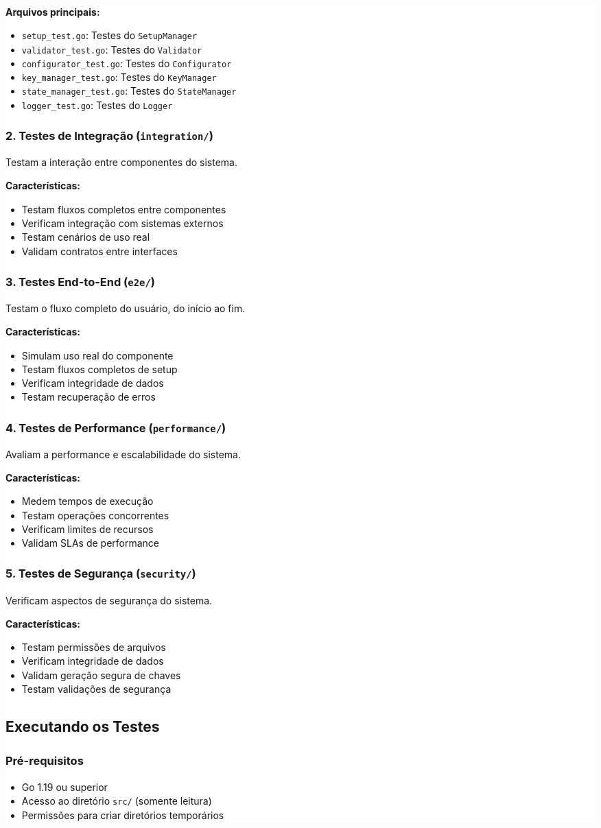 **Arquivos principais:**
- `setup_test.go`: Testes do `SetupManager`
- `validator_test.go`: Testes do `Validator`
- `configurator_test.go`: Testes do `Configurator`
- `key_manager_test.go`: Testes do `KeyManager`
- `state_manager_test.go`: Testes do `StateManager`
- `logger_test.go`: Testes do `Logger`

### 2. Testes de Integração (`integration/`)

Testam a interação entre componentes do sistema.

**Características:**
- Testam fluxos completos entre componentes
- Verificam integração com sistemas externos
- Testam cenários de uso real
- Validam contratos entre interfaces

### 3. Testes End-to-End (`e2e/`)

Testam o fluxo completo do usuário, do início ao fim.

**Características:**
- Simulam uso real do componente
- Testam fluxos completos de setup
- Verificam integridade de dados
- Testam recuperação de erros

### 4. Testes de Performance (`performance/`)

Avaliam a performance e escalabilidade do sistema.

**Características:**
- Medem tempos de execução
- Testam operações concorrentes
- Verificam limites de recursos
- Validam SLAs de performance

### 5. Testes de Segurança (`security/`)

Verificam aspectos de segurança do sistema.

**Características:**
- Testam permissões de arquivos
- Verificam integridade de dados
- Validam geração segura de chaves
- Testam validações de segurança

## Executando os Testes

### Pré-requisitos

- Go 1.19 ou superior
- Acesso ao diretório `src/` (somente leitura)
- Permissões para criar diretórios temporários
